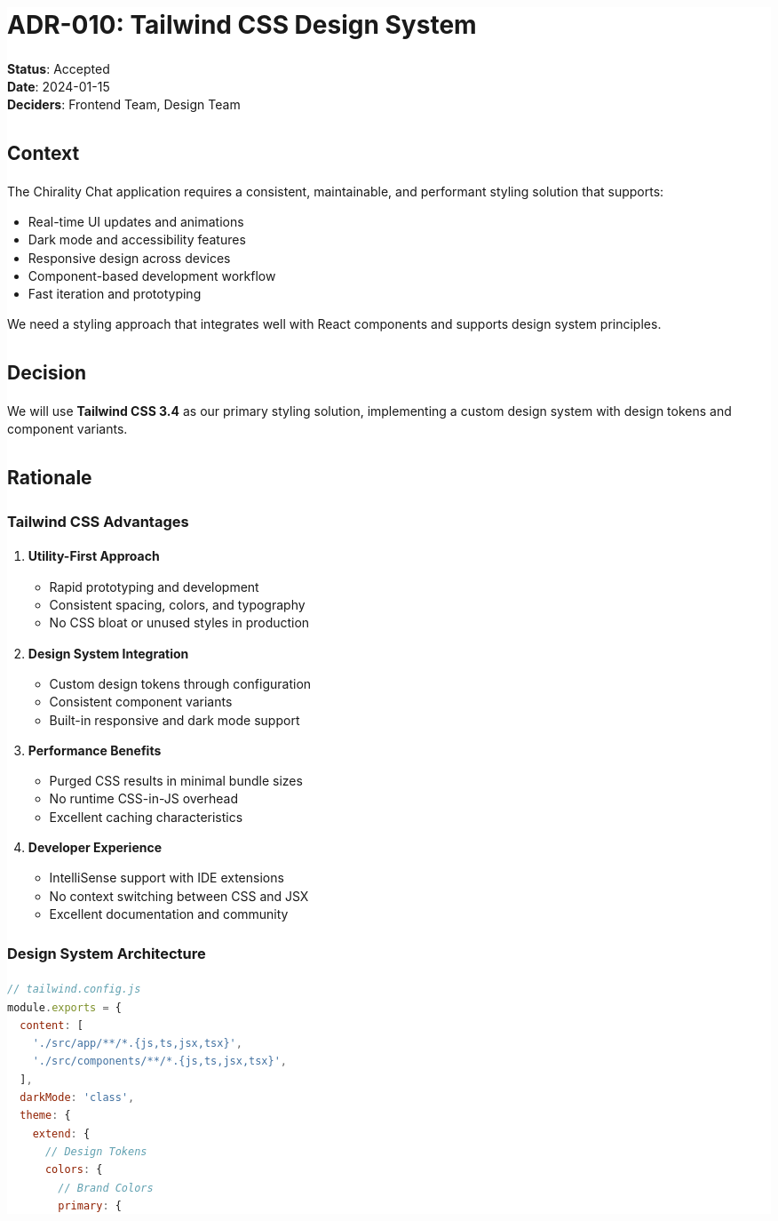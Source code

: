 # ADR-010: Tailwind CSS Design System

**Status**: Accepted  
**Date**: 2024-01-15  
**Deciders**: Frontend Team, Design Team  

## Context

The Chirality Chat application requires a consistent, maintainable, and performant styling solution that supports:
- Real-time UI updates and animations
- Dark mode and accessibility features
- Responsive design across devices
- Component-based development workflow
- Fast iteration and prototyping

We need a styling approach that integrates well with React components and supports design system principles.

## Decision

We will use **Tailwind CSS 3.4** as our primary styling solution, implementing a custom design system with design tokens and component variants.

## Rationale

### Tailwind CSS Advantages

1. **Utility-First Approach**
   - Rapid prototyping and development
   - Consistent spacing, colors, and typography
   - No CSS bloat or unused styles in production

2. **Design System Integration**
   - Custom design tokens through configuration
   - Consistent component variants
   - Built-in responsive and dark mode support

3. **Performance Benefits**
   - Purged CSS results in minimal bundle sizes
   - No runtime CSS-in-JS overhead
   - Excellent caching characteristics

4. **Developer Experience**
   - IntelliSense support with IDE extensions
   - No context switching between CSS and JSX
   - Excellent documentation and community

### Design System Architecture

```javascript
// tailwind.config.js
module.exports = {
  content: [
    './src/app/**/*.{js,ts,jsx,tsx}',
    './src/components/**/*.{js,ts,jsx,tsx}',
  ],
  darkMode: 'class',
  theme: {
    extend: {
      // Design Tokens
      colors: {
        // Brand Colors
        primary: {
```